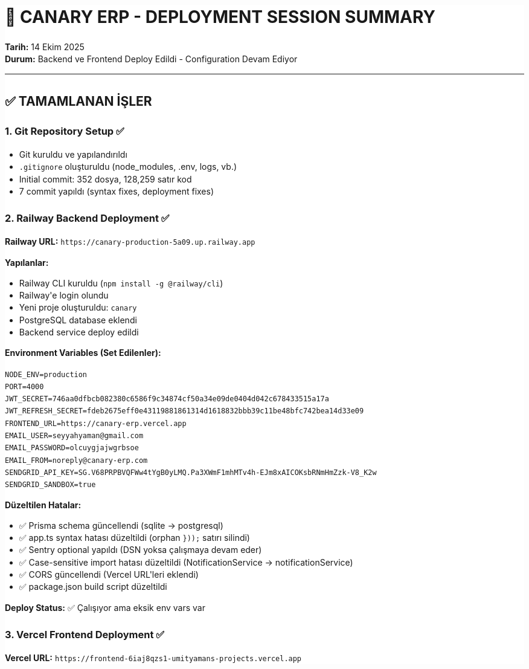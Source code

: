 # 🚀 CANARY ERP - DEPLOYMENT SESSION SUMMARY
**Tarih:** 14 Ekim 2025  
**Durum:** Backend ve Frontend Deploy Edildi - Configuration Devam Ediyor

---

## ✅ TAMAMLANAN İŞLER

### 1. Git Repository Setup ✅
- Git kuruldu ve yapılandırıldı
- `.gitignore` oluşturuldu (node_modules, .env, logs, vb.)
- Initial commit: 352 dosya, 128,259 satır kod
- 7 commit yapıldı (syntax fixes, deployment fixes)

### 2. Railway Backend Deployment ✅
**Railway URL:** `https://canary-production-5a09.up.railway.app`

**Yapılanlar:**
- Railway CLI kuruldu (`npm install -g @railway/cli`)
- Railway'e login olundu
- Yeni proje oluşturuldu: `canary`
- PostgreSQL database eklendi
- Backend service deploy edildi

**Environment Variables (Set Edilenler):**
```env
NODE_ENV=production
PORT=4000
JWT_SECRET=746aa0dfbcb082380c6586f9c34874cf50a34e09de0404d042c678433515a17a
JWT_REFRESH_SECRET=fdeb2675eff0e43119881861314d1618832bbb39c11be48bfc742bea14d33e09
FRONTEND_URL=https://canary-erp.vercel.app
EMAIL_USER=seyyahyaman@gmail.com
EMAIL_PASSWORD=olcuygjajwgrbsoe
EMAIL_FROM=noreply@canary-erp.com
SENDGRID_API_KEY=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
SENDGRID_SANDBOX=true
```

**Düzeltilen Hatalar:**
- ✅ Prisma schema güncellendi (sqlite → postgresql)
- ✅ app.ts syntax hatası düzeltildi (orphan `}));` satırı silindi)
- ✅ Sentry optional yapıldı (DSN yoksa çalışmaya devam eder)
- ✅ Case-sensitive import hatası düzeltildi (NotificationService → notificationService)
- ✅ CORS güncellendi (Vercel URL'leri eklendi)
- ✅ package.json build script düzeltildi

**Deploy Status:** ✅ Çalışıyor ama eksik env vars var

### 3. Vercel Frontend Deployment ✅
**Vercel URL:** `https://frontend-6iaj8qzs1-umityamans-projects.vercel.app`
